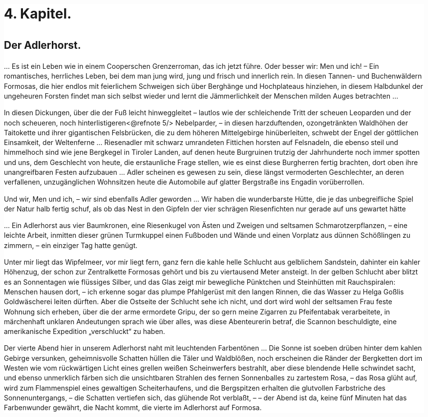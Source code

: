 4\. Kapitel.
============
Der Adlerhorst.
------------

… Es ist ein Leben wie in einem Cooperschen Grenzerroman, das ich jetzt führe.
Oder besser wir: Men und ich! – Ein romantisches, herrliches Leben, bei dem man
jung wird, jung und frisch und innerlich rein. In diesen Tannen- und
Buchenwäldern Formosas, die hier endlos mit feierlichem Schweigen sich über
Berghänge und Hochplateaus hinziehen, in diesem Halbdunkel der ungeheuren
Forsten findet man sich selbst wieder und lernt die Jämmerlichkeit der Menschen
milden Auges betrachten …

In diesen Dickungen, über die der Fuß leicht hinweggleitet – lautlos wie der
schleichende Tritt der scheuen Leoparden und der noch scheueren, noch
hinterlistigeren<@refnote 5/> Nebelparder, – in diesen harzduftenden,
ozongetränkten Waldhöhen der Taitokette und ihrer gigantischen Felsbrücken, die
zu dem höheren Mittelgebirge hinüberleiten, schwebt der Engel der göttlichen
Einsamkeit, der Weltenferne … Riesenadler mit schwarz umrandeten Fittichen
horsten auf Felsnadeln, die ebenso steil und himmelhoch sind wie jene Bergkegel
in Tiroler Landen, auf denen heute Burgruinen trutzig der Jahrhunderte noch
immer spotten und uns, dem Geschlecht von heute, die erstaunliche Frage
stellen, wie es einst diese Burgherren fertig brachten, dort oben ihre
unangreifbaren Festen aufzubauen … Adler scheinen es gewesen zu sein, diese
längst vermoderten Geschlechter, an deren verfallenen, unzugänglichen
Wohnsitzen heute die Automobile auf glatter Bergstraße ins Engadin
vorüberrollen.

Und wir, Men und ich, – wir sind ebenfalls Adler geworden … Wir haben die
wunderbarste Hütte, die je das unbegreifliche Spiel der Natur halb fertig
schuf, als ob das Nest in den Gipfeln der vier schrägen Riesenfichten nur
gerade auf uns gewartet hätte

… Ein Adlerhorst aus vier Baumkronen, eine Riesenkugel von Ästen und Zweigen
und seltsamen Schmarotzerpflanzen, – eine leichte Arbeit, inmitten dieser
grünen Turmkuppel einen Fußboden und Wände und einen Vorplatz aus dünnen
Schößlingen zu zimmern, – ein einziger Tag hatte genügt.

Unter mir liegt das Wipfelmeer, vor mir liegt fern, ganz fern die kahle helle
Schlucht aus gelblichem Sandstein, dahinter ein kahler Höhenzug, der schon zur
Zentralkette Formosas gehört und bis zu viertausend Meter ansteigt. In der
gelben Schlucht aber blitzt es an Sonnentagen wie flüssiges Silber, und das
Glas zeigt mir bewegliche Pünktchen und Steinhütten mit Rauchspiralen: Menschen
hausen dort, – ich erkenne sogar das plumpe Pfahlgerüst mit den langen Rinnen,
die das Wasser zu Helga Goßlis Goldwäscherei leiten dürften. Aber die Ostseite
der Schlucht sehe ich nicht, und dort wird wohl der seltsamen Frau feste
Wohnung sich erheben, über die der arme ermordete Gripu, der so gern meine
Zigarren zu Pfeifentabak verarbeitete, in märchenhaft unklaren Andeutungen
sprach wie über alles, was diese Abenteurerin betraf, die Scannon beschuldigte,
eine amerikanische Expedition „verschluckt“ zu haben.

Der vierte Abend hier in unserem Adlerhorst naht mit leuchtenden Farbentönen …
Die Sonne ist soeben drüben hinter dem kahlen Gebirge versunken, geheimnisvolle
Schatten hüllen die Täler und Waldblößen, noch erscheinen die Ränder der
Bergketten dort im Westen wie vom rückwärtigen Licht eines grellen weißen
Scheinwerfers bestrahlt, aber diese blendende Helle schwindet sacht, und ebenso
unmerklich färben sich die unsichtbaren Strahlen des fernen Sonnenballes zu
zartestem Rosa, – das Rosa glüht auf, wird zum Flammenspiel eines gewaltigen
Scheiterhaufens, und die Bergspitzen erhalten die glutvollen Farbstriche des
Sonnenuntergangs, – die Schatten vertiefen sich, das glühende Rot verblaßt, – –
der Abend ist da, keine fünf Minuten hat das Farbenwunder gewährt, die Nacht
kommt, die vierte im Adlerhorst auf Formosa.

